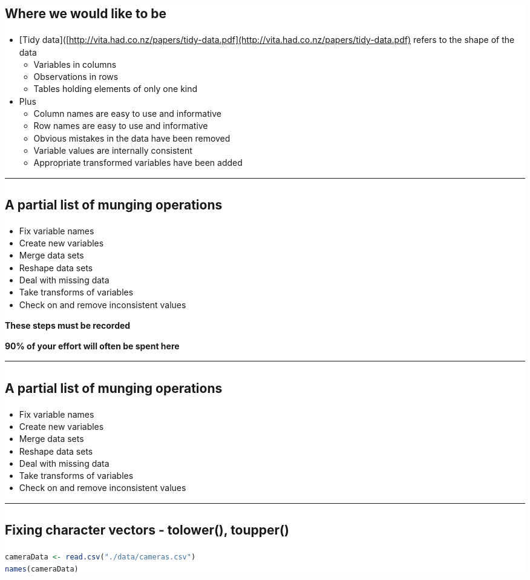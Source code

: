 
## Where we would like to be

* [Tidy data]([http://vita.had.co.nz/papers/tidy-data.pdf](http://vita.had.co.nz/papers/tidy-data.pdf) refers to the shape of the data
  * Variables in columns
  * Observations in rows
  * Tables holding elements of only one kind
* Plus
  * Column names are easy to use and informative
  * Row names are easy to use and informative
  * Obvious mistakes in the data have been removed
  * Variable values are internally consistent
  * Appropriate transformed variables have been added


---

## A partial list of munging operations

* Fix variable names
* Create new variables 
* Merge data sets
* Reshape data sets
* Deal with missing data 
* Take transforms of variables
* Check on and remove inconsistent values

__These steps must be recorded__

__90% of your effort will often be spent here__

---

## A partial list of munging operations

* <redtext> Fix variable names </redtext>
* <redtext> Create new variables </redtext>
* <redtext> Merge data sets</redtext>
* <redtext> Reshape data sets</redtext>
* Deal with missing data 
* Take transforms of variables
* Check on and remove inconsistent values


---

## Fixing character vectors - tolower(), toupper()





```r
cameraData <- read.csv("./data/cameras.csv")
names(cameraData)
```
